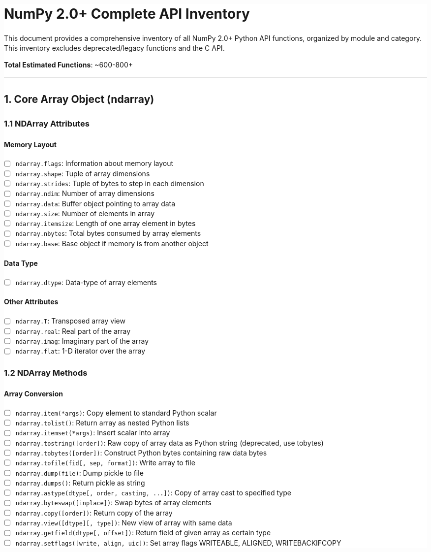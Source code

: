 # NumPy 2.0+ Complete API Inventory

This document provides a comprehensive inventory of all NumPy 2.0+ Python API functions, organized by module and category. This inventory excludes deprecated/legacy functions and the C API.

**Total Estimated Functions**: ~600-800+

---

## 1. Core Array Object (ndarray)

### 1.1 NDArray Attributes

#### Memory Layout
- [ ] `ndarray.flags`: Information about memory layout
- [ ] `ndarray.shape`: Tuple of array dimensions
- [ ] `ndarray.strides`: Tuple of bytes to step in each dimension
- [ ] `ndarray.ndim`: Number of array dimensions
- [ ] `ndarray.data`: Buffer object pointing to array data
- [ ] `ndarray.size`: Number of elements in array
- [ ] `ndarray.itemsize`: Length of one array element in bytes
- [ ] `ndarray.nbytes`: Total bytes consumed by array elements
- [ ] `ndarray.base`: Base object if memory is from another object

#### Data Type
- [ ] `ndarray.dtype`: Data-type of array elements

#### Other Attributes
- [ ] `ndarray.T`: Transposed array view
- [ ] `ndarray.real`: Real part of the array
- [ ] `ndarray.imag`: Imaginary part of the array
- [ ] `ndarray.flat`: 1-D iterator over the array

### 1.2 NDArray Methods

#### Array Conversion
- [ ] `ndarray.item(*args)`: Copy element to standard Python scalar
- [ ] `ndarray.tolist()`: Return array as nested Python lists
- [ ] `ndarray.itemset(*args)`: Insert scalar into array
- [ ] `ndarray.tostring([order])`: Raw copy of array data as Python string (deprecated, use tobytes)
- [ ] `ndarray.tobytes([order])`: Construct Python bytes containing raw data bytes
- [ ] `ndarray.tofile(fid[, sep, format])`: Write array to file
- [ ] `ndarray.dump(file)`: Dump pickle to file
- [ ] `ndarray.dumps()`: Return pickle as string
- [ ] `ndarray.astype(dtype[, order, casting, ...])`: Copy of array cast to specified type
- [ ] `ndarray.byteswap([inplace])`: Swap bytes of array elements
- [ ] `ndarray.copy([order])`: Return copy of the array
- [ ] `ndarray.view([dtype][, type])`: New view of array with same data
- [ ] `ndarray.getfield(dtype[, offset])`: Return field of given array as certain type
- [ ] `ndarray.setflags([write, align, uic])`: Set array flags WRITEABLE, ALIGNED, WRITEBACKIFCOPY
